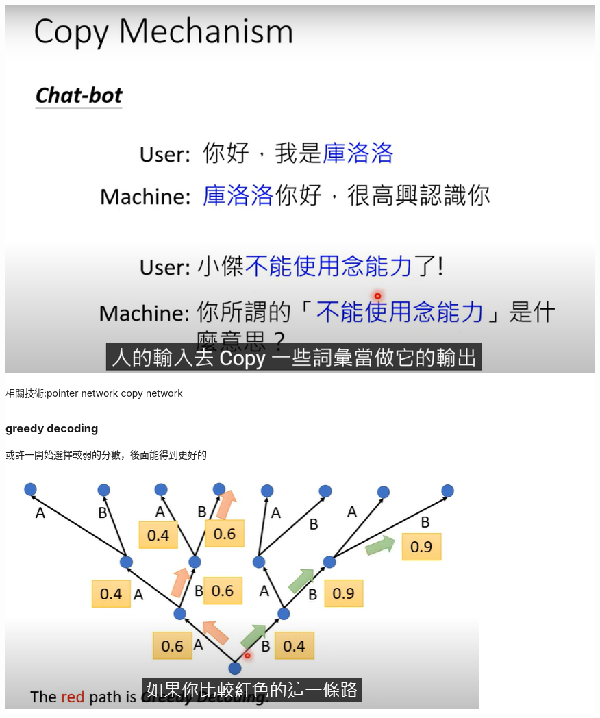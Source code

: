 ![Untitled](Untitled%2056.png)

相關技術:pointer network copy network

## 

### greedy decoding

或許一開始選擇較弱的分數，後面能得到更好的

![Untitled](Untitled%2057.png)
